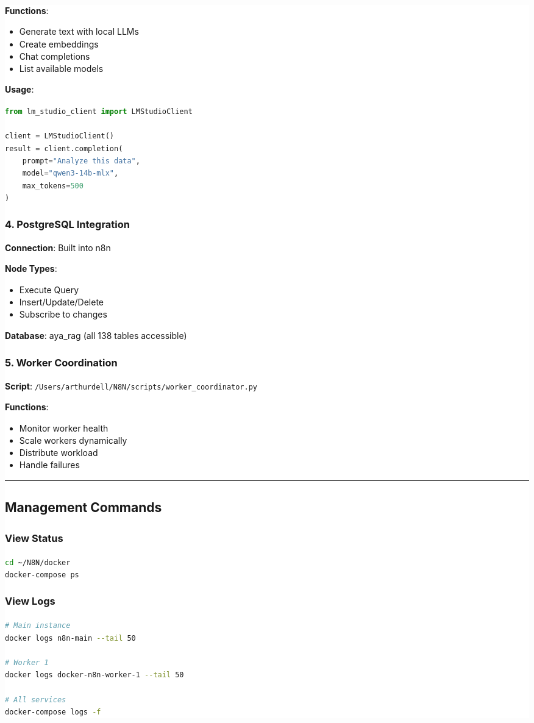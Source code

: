 **Functions**:
- Generate text with local LLMs
- Create embeddings
- Chat completions
- List available models

**Usage**:
```python
from lm_studio_client import LMStudioClient

client = LMStudioClient()
result = client.completion(
    prompt="Analyze this data",
    model="qwen3-14b-mlx",
    max_tokens=500
)
```

### 4. PostgreSQL Integration
**Connection**: Built into n8n

**Node Types**:
- Execute Query
- Insert/Update/Delete
- Subscribe to changes

**Database**: aya_rag (all 138 tables accessible)

### 5. Worker Coordination
**Script**: `/Users/arthurdell/N8N/scripts/worker_coordinator.py`

**Functions**:
- Monitor worker health
- Scale workers dynamically
- Distribute workload
- Handle failures

---

## Management Commands

### View Status
```bash
cd ~/N8N/docker
docker-compose ps
```

### View Logs
```bash
# Main instance
docker logs n8n-main --tail 50

# Worker 1
docker logs docker-n8n-worker-1 --tail 50

# All services
docker-compose logs -f
```
